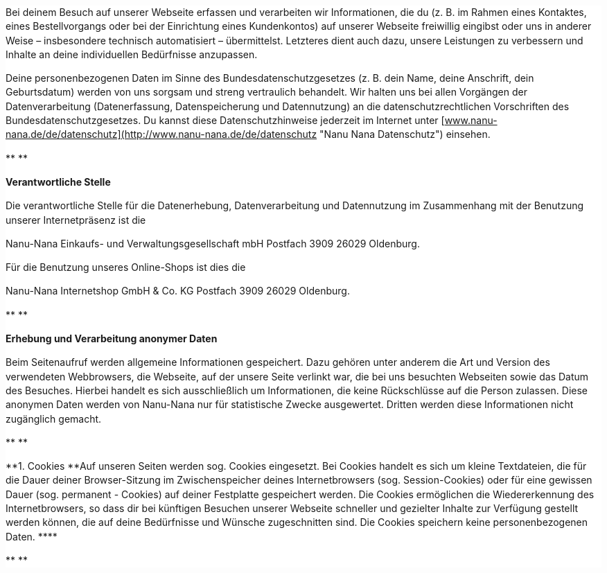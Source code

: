 Bei deinem Besuch auf unserer Webseite erfassen und verarbeiten wir Informationen, die du (z. B. im Rahmen eines Kontaktes, eines Bestellvorgangs oder bei der Einrichtung eines Kundenkontos) auf unserer Webseite freiwillig eingibst oder uns in anderer Weise – insbesondere technisch automatisiert – übermittelst. Letzteres dient auch dazu, unsere Leistungen zu verbessern und Inhalte an deine individuellen Bedürfnisse anzupassen.

Deine personenbezogenen Daten im Sinne des Bundesdatenschutzgesetzes (z. B. dein Name, deine Anschrift, dein Geburtsdatum) werden von uns sorgsam und streng vertraulich behandelt. Wir halten uns bei allen Vorgängen der Datenverarbeitung (Datenerfassung, Datenspeicherung und Datennutzung) an die datenschutzrechtlichen Vorschriften des Bundesdatenschutzgesetzes. Du kannst diese Datenschutzhinweise jederzeit im Internet unter [www.nanu-nana.de/de/datenschutz](http://www.nanu-nana.de/de/datenschutz "Nanu Nana Datenschutz") einsehen.

**
**

**Verantwortliche Stelle**

Die verantwortliche Stelle für die Datenerhebung, Datenverarbeitung und Datennutzung im Zusammenhang mit der Benutzung unserer Internetpräsenz ist die

Nanu-Nana Einkaufs- und Verwaltungsgesellschaft mbH
Postfach 3909
26029 Oldenburg.

Für die Benutzung unseres Online-Shops ist dies die

Nanu-Nana Internetshop GmbH & Co. KG
Postfach 3909
26029 Oldenburg.

**
**

**Erhebung und Verarbeitung anonymer Daten**

Beim Seitenaufruf werden allgemeine Informationen gespeichert. Dazu gehören unter anderem die Art und Version des verwendeten Webbrowsers, die Webseite, auf der unsere Seite verlinkt war, die bei uns besuchten Webseiten sowie das Datum des Besuches. Hierbei handelt es sich ausschließlich um Informationen, die keine Rückschlüsse auf die Person zulassen. Diese anonymen Daten werden von Nanu-Nana nur für statistische Zwecke ausgewertet. Dritten werden diese Informationen nicht zugänglich gemacht.

**
**

**1. Cookies
**Auf unseren Seiten werden sog. Cookies eingesetzt. Bei Cookies handelt es sich um kleine Textdateien, die für die Dauer deiner Browser-Sitzung im Zwischenspeicher deines Internetbrowsers (sog. Session-Cookies) oder für eine gewissen Dauer (sog. permanent - Cookies) auf deiner Festplatte gespeichert werden. Die Cookies ermöglichen die Wiedererkennung des Internetbrowsers, so dass dir bei künftigen Besuchen unserer Webseite schneller und gezielter Inhalte zur Verfügung gestellt werden können, die auf deine Bedürfnisse und Wünsche zugeschnitten sind. Die Cookies speichern keine personenbezogenen Daten. ****

**
**

